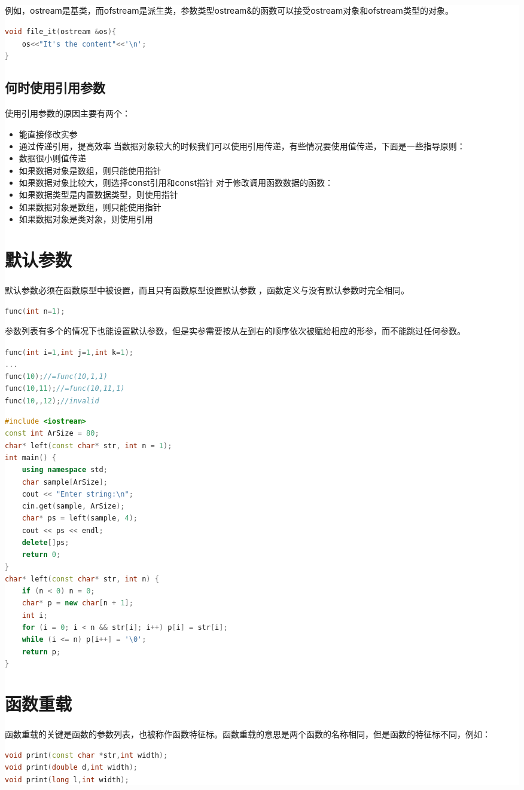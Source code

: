 例如，ostream是基类，而ofstream是派生类，参数类型ostream&的函数可以接受ostream对象和ofstream类型的对象。
```c++
void file_it(ostream &os){
	os<<"It's the content"<<'\n';
}
```
## 何时使用引用参数
使用引用参数的原因主要有两个：
- 能直接修改实参
- 通过传递引用，提高效率
当数据对象较大的时候我们可以使用引用传递，有些情况要使用值传递，下面是一些指导原则：
- 数据很小则值传递
- 如果数据对象是数组，则只能使用指针
- 如果数据对象比较大，则选择const引用和const指针
对于修改调用函数数据的函数：
- 如果数据类型是内置数据类型，则使用指针
- 如果数据对象是数组，则只能使用指针
- 如果数据对象是类对象，则使用引用
# 默认参数
默认参数必须在函数原型中被设置，而且只有函数原型设置默认参数 ，函数定义与没有默认参数时完全相同。
```c++
func(int n=1);
```
参数列表有多个的情况下也能设置默认参数，但是实参需要按从左到右的顺序依次被赋给相应的形参，而不能跳过任何参数。
```c++
func(int i=1,int j=1,int k=1);
...
func(10);//=func(10,1,1)
func(10,11);//=func(10,11,1)
func(10,,12);//invalid
```

```c++
#include <iostream>
const int ArSize = 80;
char* left(const char* str, int n = 1);
int main() {
	using namespace std;
	char sample[ArSize];
	cout << "Enter string:\n";
	cin.get(sample, ArSize);
	char* ps = left(sample, 4);
	cout << ps << endl;
	delete[]ps;
	return 0;
}
char* left(const char* str, int n) {
	if (n < 0) n = 0;
	char* p = new char[n + 1];
	int i;
	for (i = 0; i < n && str[i]; i++) p[i] = str[i];
	while (i <= n) p[i++] = '\0';
	return p;
}
```
# 函数重载
函数重载的关键是函数的参数列表，也被称作函数特征标。函数重载的意思是两个函数的名称相同，但是函数的特征标不同，例如：
```c++
void print(const char *str,int width);
void print(double d,int width);
void print(long l,int width);
```